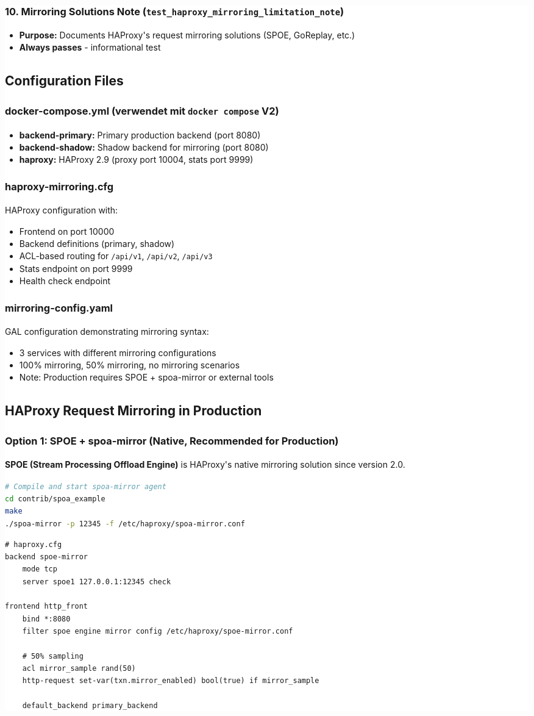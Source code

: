 ### 10. Mirroring Solutions Note (`test_haproxy_mirroring_limitation_note`)
- **Purpose:** Documents HAProxy's request mirroring solutions (SPOE, GoReplay, etc.)
- **Always passes** - informational test

## Configuration Files

### docker-compose.yml (verwendet mit `docker compose` V2)
- **backend-primary:** Primary production backend (port 8080)
- **backend-shadow:** Shadow backend for mirroring (port 8080)
- **haproxy:** HAProxy 2.9 (proxy port 10004, stats port 9999)

### haproxy-mirroring.cfg
HAProxy configuration with:
- Frontend on port 10000
- Backend definitions (primary, shadow)
- ACL-based routing for `/api/v1`, `/api/v2`, `/api/v3`
- Stats endpoint on port 9999
- Health check endpoint

### mirroring-config.yaml
GAL configuration demonstrating mirroring syntax:
- 3 services with different mirroring configurations
- 100% mirroring, 50% mirroring, no mirroring scenarios
- Note: Production requires SPOE + spoa-mirror or external tools

## HAProxy Request Mirroring in Production

### Option 1: SPOE + spoa-mirror (Native, Recommended for Production)

**SPOE (Stream Processing Offload Engine)** is HAProxy's native mirroring solution since version 2.0.

```bash
# Compile and start spoa-mirror agent
cd contrib/spoa_example
make
./spoa-mirror -p 12345 -f /etc/haproxy/spoa-mirror.conf
```

```haproxy
# haproxy.cfg
backend spoe-mirror
    mode tcp
    server spoe1 127.0.0.1:12345 check

frontend http_front
    bind *:8080
    filter spoe engine mirror config /etc/haproxy/spoe-mirror.conf

    # 50% sampling
    acl mirror_sample rand(50)
    http-request set-var(txn.mirror_enabled) bool(true) if mirror_sample

    default_backend primary_backend
```

